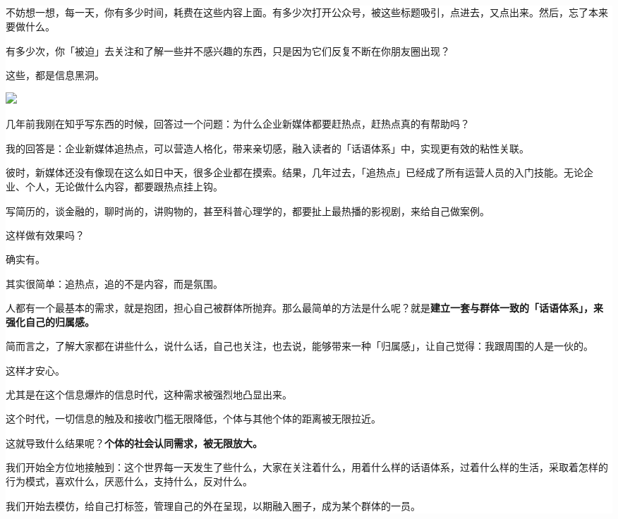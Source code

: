 不妨想一想，每一天，你有多少时间，耗费在这些内容上面。有多少次打开公众号，被这些标题吸引，点进去，又点出来。然后，忘了本来要做什么。

  

有多少次，你「被迫」去关注和了解一些并不感兴趣的东西，只是因为它们反复不断在你朋友圈出现？

  

这些，都是信息黑洞。  

  

![](http://mmbiz.qpic.cn/mmbiz_png/yWXmuSFeCk17IVGzCR5kha9El3FjkFq2uoRVAw1eAXtvqC3YJCMINAocOGEdvzWrRjH12AHQPT0ia39U5bJNhkg/0?wx_fmt=png)

  

几年前我刚在知乎写东西的时候，回答过一个问题：为什么企业新媒体都要赶热点，赶热点真的有帮助吗？

  

我的回答是：企业新媒体追热点，可以营造人格化，带来亲切感，融入读者的「话语体系」中，实现更有效的粘性关联。

  

彼时，新媒体还没有像现在这么如日中天，很多企业都在摸索。结果，几年过去，「追热点」已经成了所有运营人员的入门技能。无论企业、个人，无论做什么内容，都要跟热点挂上钩。

  

写简历的，谈金融的，聊时尚的，讲购物的，甚至科普心理学的，都要扯上最热播的影视剧，来给自己做案例。

  

这样做有效果吗？

  

确实有。

  

其实很简单：追热点，追的不是内容，而是氛围。

  

人都有一个最基本的需求，就是抱团，担心自己被群体所抛弃。那么最简单的方法是什么呢？就是**建立一套与群体一致的「话语体系」，来强化自己的归属感。**

  

简而言之，了解大家都在讲些什么，说什么话，自己也关注，也去说，能够带来一种「归属感」，让自己觉得：我跟周围的人是一伙的。

  

这样才安心。

  

尤其是在这个信息爆炸的信息时代，这种需求被强烈地凸显出来。

  

这个时代，一切信息的触及和接收门槛无限降低，个体与其他个体的距离被无限拉近。

  

这就导致什么结果呢？**个体的社会认同需求，被无限放大。**

  

我们开始全方位地接触到：这个世界每一天发生了些什么，大家在关注着什么，用着什么样的话语体系，过着什么样的生活，采取着怎样的行为模式，喜欢什么，厌恶什么，支持什么，反对什么。

  

我们开始去模仿，给自己打标签，管理自己的外在呈现，以期融入圈子，成为某个群体的一员。

  
